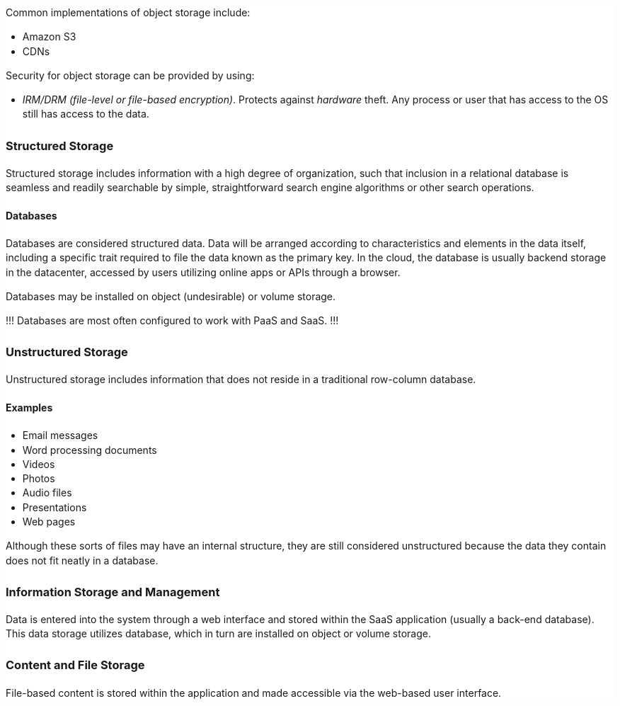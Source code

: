 Common implementations of object storage include:

- Amazon S3
- CDNs

Security for object storage can be provided by using:

- *IRM/DRM (file-level or file-based encryption)*. Protects against *hardware* theft. Any process or user that has access to the OS still has access to the data.

### Structured Storage

Structured storage includes information with a high degree of organization, such that inclusion in a relational database is seamless and readily searchable by simple, straightforward search engine algorithms or other search operations.

#### Databases

Databases are considered structured data. Data will be arranged according to characteristics and elements in the data itself, including a specific trait required to file the data known as the primary key. In the cloud, the database is usually backend storage in the datacenter, accessed by users utilizing online apps or APIs through a browser.

Databases may be installed on object (undesirable) or volume storage.

!!!
Databases are most often configured to work with PaaS and SaaS.
!!!

### Unstructured Storage

Unstructured storage includes information that does not reside in a traditional row-column database.

#### Examples

- Email messages
- Word processing documents
- Videos
- Photos
- Audio files
- Presentations
- Web pages

Although these sorts of files may have an internal structure, they are still considered unstructured because the data they contain does not fit neatly in a database.

### Information Storage and Management

Data is entered into the system through a web interface and stored within the SaaS application (usually a back-end database). This data storage utilizes database, which in turn are installed on object or volume storage.

### Content and File Storage

File-based content is stored within the application and made accessible via the web-based user interface.
